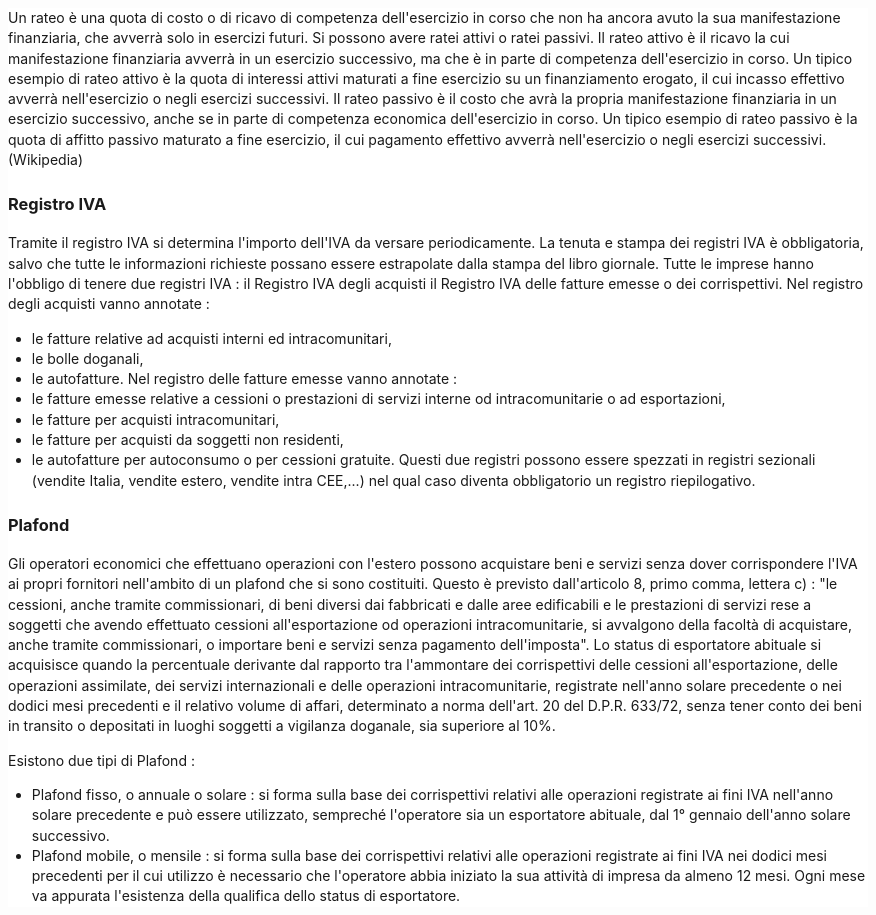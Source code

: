 Un rateo è una quota di costo o di ricavo di competenza dell'esercizio in corso che non ha ancora avuto la sua manifestazione finanziaria, che avverrà solo in esercizi futuri. Si possono avere ratei attivi o ratei passivi.
Il rateo attivo è il ricavo la cui manifestazione finanziaria avverrà in un esercizio successivo, ma che è in parte di competenza dell'esercizio in corso. Un tipico esempio di rateo attivo è la quota di interessi attivi maturati a fine esercizio su un finanziamento erogato, il cui incasso effettivo avverrà nell'esercizio o negli esercizi successivi.
Il rateo passivo è il costo che avrà la propria manifestazione finanziaria in un esercizio successivo, anche se in parte di competenza economica dell'esercizio in corso. Un tipico esempio di rateo passivo è la quota di affitto passivo maturato a fine esercizio, il cui pagamento effettivo avverrà nell'esercizio o negli esercizi successivi. (Wikipedia)

### **Registro IVA**

Tramite il registro IVA si determina l'importo dell'IVA da versare periodicamente. La tenuta e stampa dei registri IVA è obbligatoria, salvo che tutte le informazioni richieste possano essere estrapolate dalla stampa del libro giornale.
Tutte le imprese hanno l'obbligo di tenere due registri IVA : 
il Registro IVA degli acquisti
il Registro IVA delle fatture emesse o dei corrispettivi.
Nel registro degli acquisti vanno annotate : 
- le fatture relative ad acquisti interni ed intracomunitari,
- le bolle doganali,
- le autofatture.
Nel registro delle fatture emesse vanno annotate : 
- le fatture emesse relative a cessioni o prestazioni di servizi interne od intracomunitarie o ad esportazioni,
- le fatture per acquisti intracomunitari,
- le fatture per acquisti da soggetti non residenti,
- le autofatture per autoconsumo o per cessioni gratuite.
Questi due registri possono essere spezzati in registri sezionali (vendite Italia, vendite estero, vendite intra CEE,...) nel qual caso diventa obbligatorio un registro riepilogativo.

### **Plafond**

Gli operatori economici che effettuano operazioni con l'estero possono acquistare beni e servizi senza dover corrispondere l'IVA ai propri fornitori nell'ambito di un plafond che si sono costituiti. Questo è previsto dall'articolo 8, primo comma, lettera c) :  "le cessioni, anche tramite commissionari, di beni diversi dai fabbricati e dalle aree edificabili e le prestazioni di servizi rese a soggetti che avendo effettuato cessioni all'esportazione od operazioni intracomunitarie, si avvalgono della facoltà di acquistare, anche tramite commissionari, o importare beni e servizi senza pagamento dell'imposta".
Lo status di esportatore abituale si acquisisce quando la percentuale derivante dal rapporto tra l'ammontare dei corrispettivi delle cessioni all'esportazione, delle operazioni assimilate, dei servizi internazionali e delle operazioni intracomunitarie, registrate nell'anno solare precedente o nei dodici mesi precedenti e il relativo volume di affari, determinato a norma dell'art. 20 del D.P.R. 633/72, senza tener conto dei beni in transito o depositati in luoghi soggetti a vigilanza doganale, sia superiore al 10%.

Esistono due tipi di Plafond : 
-  Plafond fisso, o annuale o solare :  si forma sulla base dei corrispettivi relativi alle operazioni registrate ai fini IVA nell'anno solare precedente e può essere utilizzato, sempreché l'operatore sia un esportatore abituale, dal 1° gennaio dell'anno solare successivo.
-  Plafond mobile, o mensile :  si forma sulla base dei corrispettivi relativi alle operazioni registrate ai fini IVA nei dodici mesi precedenti per il cui utilizzo è necessario che l'operatore abbia iniziato la sua attività di impresa da almeno 12 mesi.
Ogni mese va appurata l'esistenza della qualifica dello status di esportatore.
